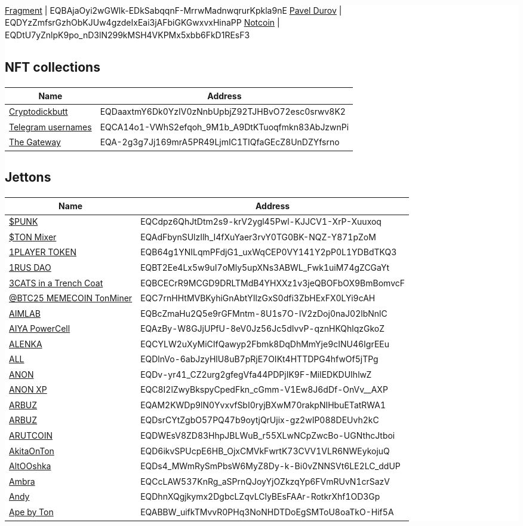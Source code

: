 [Fragment](https://tonviewer.com/0:408da3b28b6c065a593e10391269baaa9c5f8caebc0c69d9f0aabbab2a99256b) | EQBAjaOyi2wGWlk-EDkSabqqnF-MrrwMadnwqrurKpkla9nE
[Pavel Durov](https://tonviewer.com/0:d8cd999fb2b1b384e6ca254c3883375e23111a8b78c015b886286c31bf11e29d) | EQDYzZmfsrGzhObKJUw4gzdeIxEai3jAFbiGKGwxvxHinaPP
[Notcoin](https://tonviewer.com/0:ed53bc999e5a4af69a3f9c3de5376f7d90c487e1528f331e716dbe85903d5112) | EQDtU7yZnlpK9po_nD3lN299kMSH4VKPMx5xbb6FkD1REsF3


## NFT collections

Name           | Address
---------------|-----------
[Cryptodickbutt](https://tonviewer.com/0:da6b1b6663a0e4d18cc8574ccd9db5296e367dd9324706f3bbd9eb1cd2caf0bf) | EQDaaxtmY6Dk0YzIV0zNnbUpbjZ92TJHBvO72esc0srwv8K2
[Telegram usernames](https://tonviewer.com/0:80d78a35f955a14b679faa887ff4cd5bfc0f43b4a4eea2a7e6927f3701b273c2) | EQCA14o1-VWhS2efqoh_9M1b_A9DtKTuoqfmkn83AbJzwnPi
[The Gateway](https://tonviewer.com/0:3eda0de0ec98f5ebd9ab0393d1e3d2e39880b54c841f68611c67c5270d961fb2) | EQA-2g3g7Jj169mrA5PR49LjmIC1TIQfaGEcZ8UnDZYfsrno


## Jettons

Name           | Address
---------------|-----------
[$PUNK](https://tonviewer.com/0:9da73e90849b43b66dacf7e92b576ca0978e4fc25f8a249095d7e5eb3fe5eebb) | EQCdpz6QhJtDtm2s9-krV2ygl45Pwl-KJJCV1-XrP-Xuuxoq
[$TON Mixer](https://tonviewer.com/0:1d15bca749497322587f2387d7b9869eaf7aef6344c6d012be35067e63cef5a5) | EQAdFbynSUlzIlh_I4fXuYaer3rvY0TG0BK-NQZ-Y871pZoM
[1PLAYER TOKEN](https://tonviewer.com/0:7ae20d583482ea98f15d8c6d7fbb15aa0843f4558d78d58da93f42f560305d4c) | EQB64g1YNILqmPFdjG1_uxWqCEP0VY141Y2pP0L1YDBdTKQ3
[1RUS DAO](https://tonviewer.com/0:53d847b82f1e70f6e23ba0c972e6ea5736cdc00562ff170935ba233be2064219) | EQBT2Ee4Lx5w9uI7oMly5upXNs3ABWL_Fwk1uiM74gZCGaYt
[3CATS in a Trench Coat](https://tonviewer.com/0:42102ad1f4c0860fd0d12d331d0786075d7cf5bf78de4013856ce5fd0660689a) | EQBCECrR9MCGD9DRLTMdB4YHXXz1v3jeQBOFbOX9BmBomvcF
[@BTC25 MEMECOIN TonMiner](https://tonviewer.com/0:bbae71c7b4c5412b28621a701bb58225cc6c52d1d7e2dd96c7131157d0b622f5) | EQC7rnHHtMVBKyhiGnAbtYIlzGxS0dfi3ZbHExFX0LYi9cAH
[AIMLAB](https://tonviewer.com/0:5c666687bb64397bdac614c9ed9bef14d6cecef88576cc3a23d27689d3695b36) | EQBcZmaHu2Q5e9rGFMntm-8U1s7O-IV2zDoj0naJ02lbNnlC
[AIYA PowerCell](https://tonviewer.com/0:33072f96f0626350f7d4fbc795d09cf9e89739748bef3feab39c7290865ab31a) | EQAzBy-W8GJjUPfU-8eV0Jz56Jc5dIvvP-qznHKQhlqzGkoZ
[ALENKA](https://tonviewer.com/0:982d6dae5f23220887d06b0ca9d856e693c0ea0e13266237bd708354e3a220ac) | EQCYLW2uXyMiCIfQawyp2Fbmk8DqDhMmYje9cINU46IgrEEu
[ALL](https://tonviewer.com/0:e59d5a3ee9a6c9cf21e553cb81ee946313b3882ade074d30cf1b885fc0e7f98d) | EQDlnVo-6abJzyHlU8uB7pRjE7OIKt4HTTDPG4hfwOf5jTPg
[ANON](https://tonviewer.com/0:effb2af8d7f099daeae0da07de8157dae383c33e320af45f8c8a510328350886) | EQDv-yr41_CZ2urg2gfegVfa44PDPjIK9F-MilEDKDUIhlwZ
[ANON XP](https://tonviewer.com/0:bc236959c32064b29c82a5e745927fdc1a69be575130f09e9d0dff8e9d5bfffc) | EQC8I2lZwyBkspyCpedFkn_cGmm-V1Ew8J6dDf-OnVv__AXP
[ARBUZ](https://tonviewer.com/0:0cd8a583a7d94dd18bf1bdf49b234af28c15f033bd2b6a4a4d2076ee1136ad45) | EQAM2KWDp9lN0YvxvfSbI0ryjBXwM70rakpNIHbuETatRWA1
[ARBUZ](https://tonviewer.com/0:ecac262d6606cee7b3d0e3b6fda32b6342b5238b1fa0cf6c083f4f3c0c452f87) | EQDsrCYtZgbO57PQ47b9oytjQrUjix-gz2wIP088DEUvh2kC
[ARUTCOIN](https://tonviewer.com/0:d612c57c643f371e1a4904b5ae07faf9e572f0342a59c1c068f9418db61709b5) | EQDWEsV8ZD83HhpJBLWuB_r55XLwNCpZwcBo-UGNthcJtboi
[AkitaOnTon](https://tonviewer.com/0:fa8a4bd23d472913a1c1fce8f108c564170aed2bbdc2555d552d1e8d584ca4a2) | EQD6ikvSPUcpE6HB_OjxCMVkFwrtK73CVV1VLR6NWEykojuQ
[AltOOshka](https://tonviewer.com/0:ece3f316991c9298f6ec5ba33267c0f2fa4f818b4bd934d495b7a2c4d8b0bf75) | EQDs4_MWmRySmPbsW6MyZ8Dy-k-Bi0vZNNSVt6LE2LC_ddUP
[Ambra](https://tonviewer.com/0:9c2c05b9dfb2a7460fda48fae7409a32623399933a98a7a15599152f37572b49) | EQCcLAW537KnRg_aSPrnQJoyYjOZkzqYp6FVmRUvN1crSazV
[Andy](https://tonviewer.com/0:e19d74208e4ca6c760e06dc2d9aaf2c2972044b05000afe468b64ad785fd4e0f) | EQDhnXQgjkymx2DgbcLZqvLClyBEsFAAr-RotkrXhf1OD3Gp
[Ape by Ton](https://tonviewer.com/0:01056fee89f91332fbd1d0f1eadcda0d1c34c3a04812313a14f2869390ef8789) | EQABBW_uifkTMvvR0PHq3NoNHDTDoEgSMToU8oaTkO-Hif5A